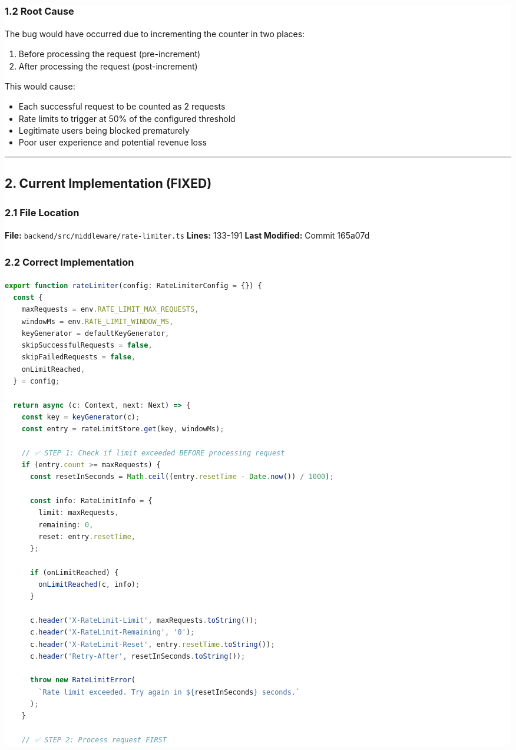 ### 1.2 Root Cause

The bug would have occurred due to incrementing the counter in two places:
1. Before processing the request (pre-increment)
2. After processing the request (post-increment)

This would cause:
- Each successful request to be counted as 2 requests
- Rate limits to trigger at 50% of the configured threshold
- Legitimate users being blocked prematurely
- Poor user experience and potential revenue loss

---

## 2. Current Implementation (FIXED)

### 2.1 File Location

**File:** `backend/src/middleware/rate-limiter.ts`
**Lines:** 133-191
**Last Modified:** Commit 165a07d

### 2.2 Correct Implementation

```typescript
export function rateLimiter(config: RateLimiterConfig = {}) {
  const {
    maxRequests = env.RATE_LIMIT_MAX_REQUESTS,
    windowMs = env.RATE_LIMIT_WINDOW_MS,
    keyGenerator = defaultKeyGenerator,
    skipSuccessfulRequests = false,
    skipFailedRequests = false,
    onLimitReached,
  } = config;

  return async (c: Context, next: Next) => {
    const key = keyGenerator(c);
    const entry = rateLimitStore.get(key, windowMs);

    // ✅ STEP 1: Check if limit exceeded BEFORE processing request
    if (entry.count >= maxRequests) {
      const resetInSeconds = Math.ceil((entry.resetTime - Date.now()) / 1000);

      const info: RateLimitInfo = {
        limit: maxRequests,
        remaining: 0,
        reset: entry.resetTime,
      };

      if (onLimitReached) {
        onLimitReached(c, info);
      }

      c.header('X-RateLimit-Limit', maxRequests.toString());
      c.header('X-RateLimit-Remaining', '0');
      c.header('X-RateLimit-Reset', entry.resetTime.toString());
      c.header('Retry-After', resetInSeconds.toString());

      throw new RateLimitError(
        `Rate limit exceeded. Try again in ${resetInSeconds} seconds.`
      );
    }

    // ✅ STEP 2: Process request FIRST
```
